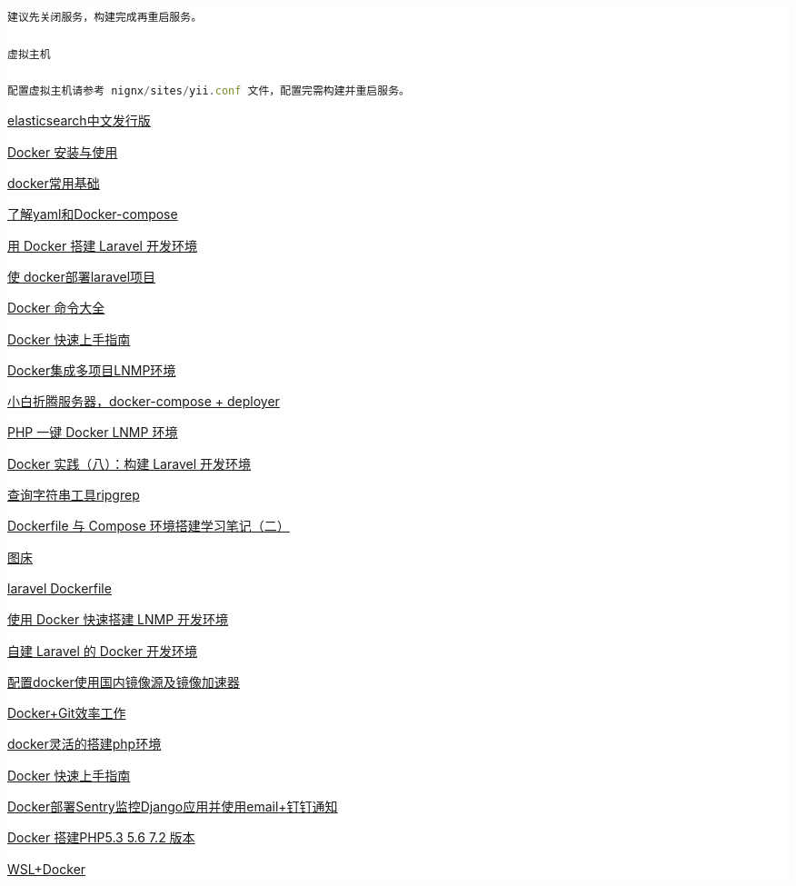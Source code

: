 ```javascript
建议先关闭服务，构建完成再重启服务。

虚拟主机

配置虚拟主机请参考 nignx/sites/yii.conf 文件，配置完需构建并重启服务。
```
[elasticsearch中文发行版](https://github.com/medcl/elasticsearch-rtf)

[Docker 安装与使用 ](https://learnku.com/articles/29690)

[docker常用基础 ](https://www.guaosi.com/2018/11/30/docker-basic/)

[了解yaml和Docker-compose](https://blog.yiranzai.cn/posts/26848/)

[用 Docker 搭建 Laravel 开发环境](https://learnku.com/articles/24862#topnav)

[使 docker部署laravel项目](https://laravel-china.org/topics/3319/deploy-your-laravel-project-using-docker)

[Docker 命令大全](http://www.runoob.com/docker/docker-command-manual.html)

[Docker 快速上手指南](https://segmentfault.com/a/1190000008822648)

[Docker集成多项目LNMP环境](https://github.com/lukedever/docker-lnmp)

[小白折腾服务器，docker-compose + deployer](https://github.com/aen233/deploy-iu)

[PHP 一键 Docker LNMP 环境](https://laravel-china.org/articles/19289)

[Docker 实践（八）：构建 Laravel 开发环境](https://segmentfault.com/a/1190000007873815)

[查询字符串工具ripgrep](https://github.com/BurntSushi/ripgrep/)

[Dockerfile 与 Compose 环境搭建学习笔记（二）](https://segmentfault.com/a/1190000015579033#articleHeader0)

[图床](https://github.com/aimerforreimu/AUXPI)

[laravel Dockerfile](https://github.com/fanly/laraveldocker)

[使用 Docker 快速搭建 LNMP 开发环境](https://github.com/Chester-Hee/Docker-LNMP)

[自建 Laravel 的 Docker 开发环境](https://laravel-china.org/articles/14767/self-built-laravel-docker-development-environment)

[配置docker使用国内镜像源及镜像加速器](https://www.lucissfer.com/2018/04/26/%E9%85%8D%E7%BD%AEdocker%E4%BD%BF%E7%94%A8%E5%9B%BD%E5%86%85%E9%95%9C%E5%83%8F%E6%BA%90%E5%8F%8A%E9%95%9C%E5%83%8F%E5%8A%A0%E9%80%9F%E5%99%A8/)

[Docker+Git效率工作](https://blog.csdn.net/qq_29245097/article/details/52996911)

[docker灵活的搭建php环境](https://laravel-china.org/articles/19504?#reply73093)

[Docker 快速上手指南]( https://segmentfault.com/a/1190000008822648)

[Docker部署Sentry监控Django应用并使用email+钉钉通知](https://blog.ansheng.me/article/docker-sentry-django-email-dingtalk/ )

[Docker 搭建PHP5.3 5.6 7.2 版本](http://www.hihubs.com/article/355/Docker%20%E6%90%AD%E5%BB%BAPHP5.3%205.6%207.2%20%E7%89%88%E6%9C%AC )  

[WSL+Docker](https://learnku.com/articles/28817)
